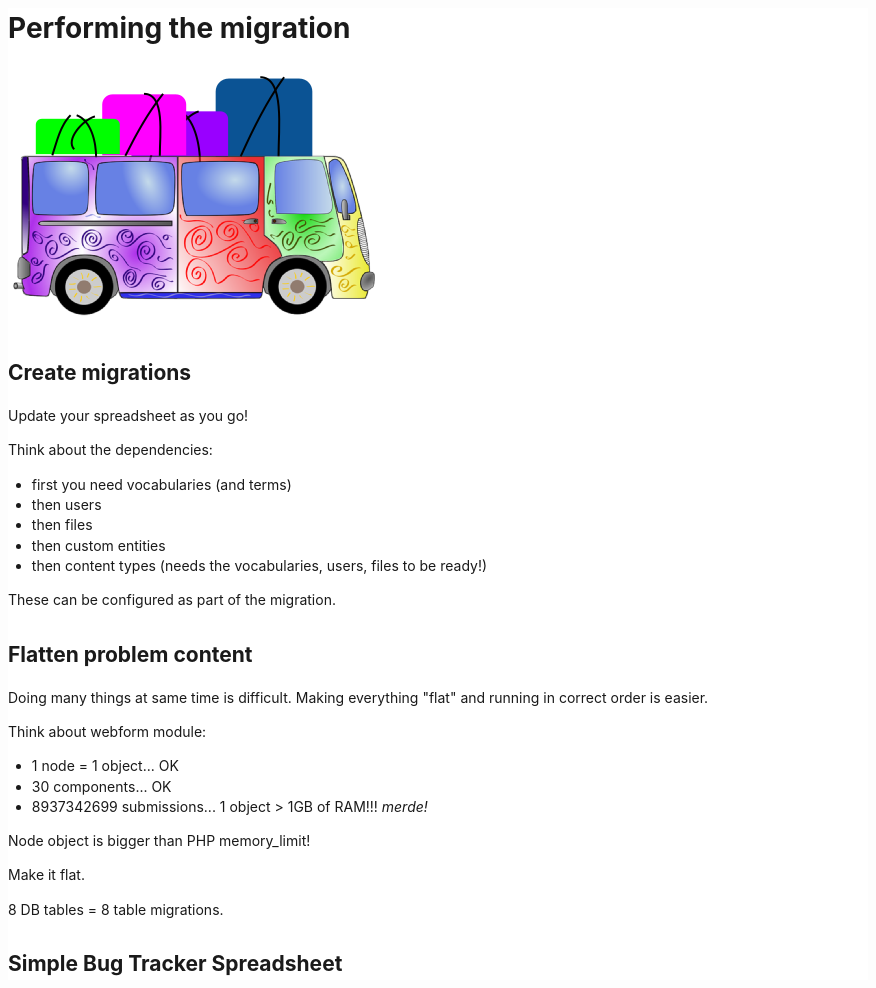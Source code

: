 

# Performing the migration
<img src="images/moving-van.png">



## Create migrations
Update your spreadsheet as you go!

Think about the dependencies:
 - first you need vocabularies (and terms)
 - then users
 - then files
 - then custom entities
 - then content types (needs the vocabularies, users, files to be ready!)

 These can be configured as part of the migration.



## Flatten problem content

Doing many things at same time is difficult. Making everything "flat" and running in correct order is easier.

Think about webform module:
 - 1 node = 1 object... OK
 - 30 components... OK
 - 8937342699 submissions... 1 object > 1GB of RAM!!! *merde!*

Node object is bigger than PHP memory_limit!

Make it flat.

8 DB tables = 8 table migrations.



## Simple Bug Tracker Spreadsheet
